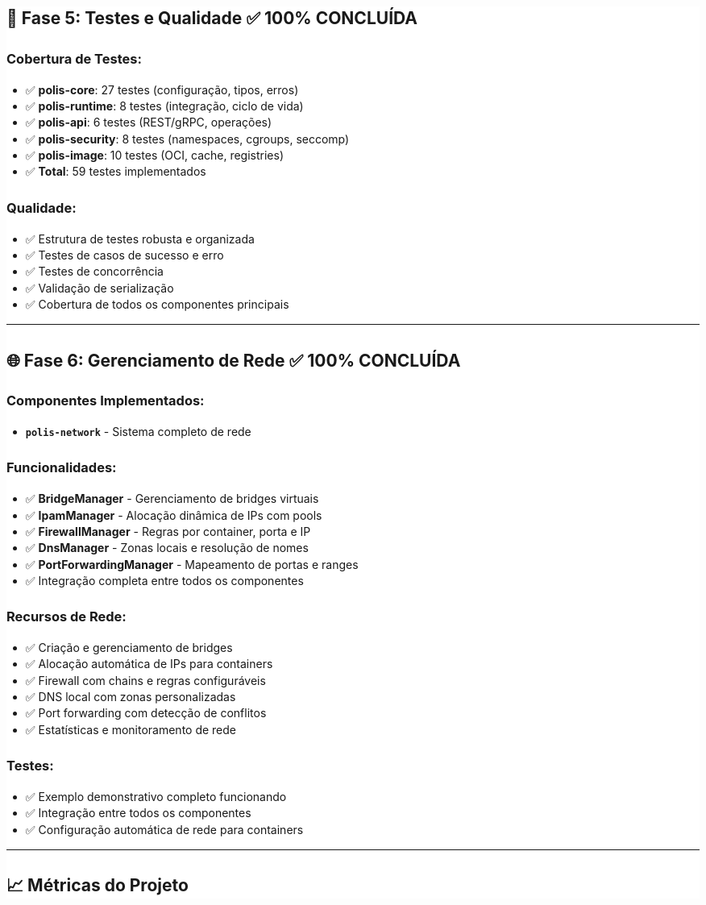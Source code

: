 
## 🧪 **Fase 5: Testes e Qualidade** ✅ **100% CONCLUÍDA**

### **Cobertura de Testes:**
- ✅ **polis-core**: 27 testes (configuração, tipos, erros)
- ✅ **polis-runtime**: 8 testes (integração, ciclo de vida)
- ✅ **polis-api**: 6 testes (REST/gRPC, operações)
- ✅ **polis-security**: 8 testes (namespaces, cgroups, seccomp)
- ✅ **polis-image**: 10 testes (OCI, cache, registries)
- ✅ **Total**: 59 testes implementados

### **Qualidade:**
- ✅ Estrutura de testes robusta e organizada
- ✅ Testes de casos de sucesso e erro
- ✅ Testes de concorrência
- ✅ Validação de serialização
- ✅ Cobertura de todos os componentes principais

---

## 🌐 **Fase 6: Gerenciamento de Rede** ✅ **100% CONCLUÍDA**

### **Componentes Implementados:**
- **`polis-network`** - Sistema completo de rede

### **Funcionalidades:**
- ✅ **BridgeManager** - Gerenciamento de bridges virtuais
- ✅ **IpamManager** - Alocação dinâmica de IPs com pools
- ✅ **FirewallManager** - Regras por container, porta e IP
- ✅ **DnsManager** - Zonas locais e resolução de nomes
- ✅ **PortForwardingManager** - Mapeamento de portas e ranges
- ✅ Integração completa entre todos os componentes

### **Recursos de Rede:**
- ✅ Criação e gerenciamento de bridges
- ✅ Alocação automática de IPs para containers
- ✅ Firewall com chains e regras configuráveis
- ✅ DNS local com zonas personalizadas
- ✅ Port forwarding com detecção de conflitos
- ✅ Estatísticas e monitoramento de rede

### **Testes:**
- ✅ Exemplo demonstrativo completo funcionando
- ✅ Integração entre todos os componentes
- ✅ Configuração automática de rede para containers

---

## 📈 **Métricas do Projeto**
